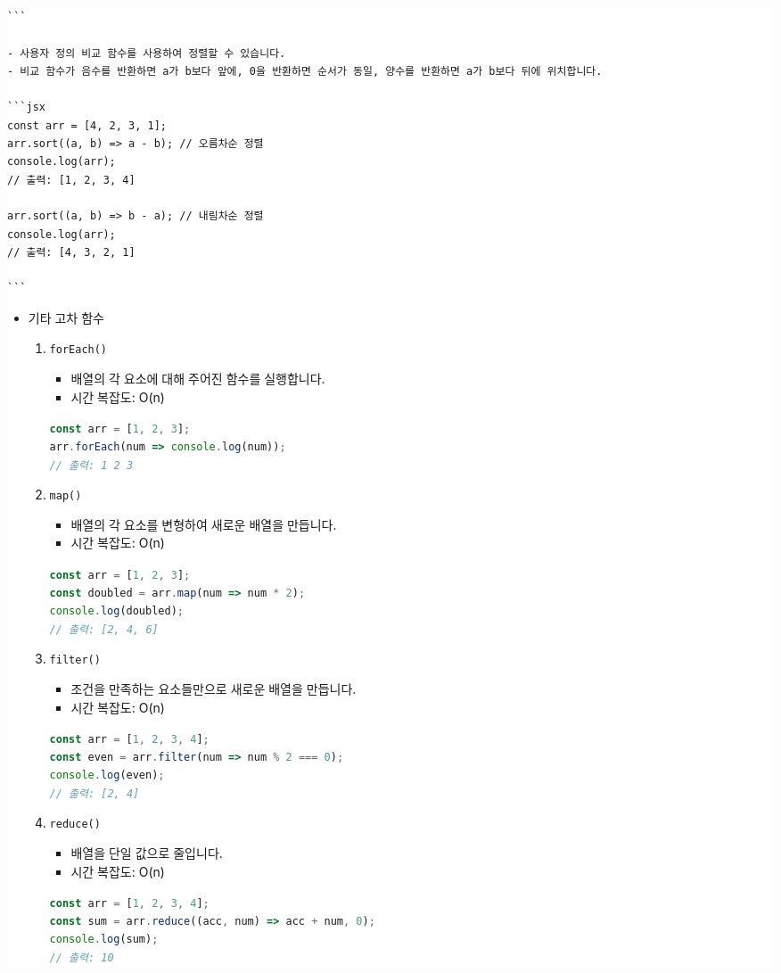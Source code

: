     ```
    
    - 사용자 정의 비교 함수를 사용하여 정렬할 수 있습니다.
    - 비교 함수가 음수를 반환하면 a가 b보다 앞에, 0을 반환하면 순서가 동일, 양수를 반환하면 a가 b보다 뒤에 위치합니다.
    
    ```jsx
    const arr = [4, 2, 3, 1];
    arr.sort((a, b) => a - b); // 오름차순 정렬
    console.log(arr);
    // 출력: [1, 2, 3, 4]
    
    arr.sort((a, b) => b - a); // 내림차순 정렬
    console.log(arr);
    // 출력: [4, 3, 2, 1]
    
    ```
    
- 기타 고차 함수
    1. `forEach()`
        - 배열의 각 요소에 대해 주어진 함수를 실행합니다.
        - 시간 복잡도: O(n)
        
        ```jsx
        const arr = [1, 2, 3];
        arr.forEach(num => console.log(num));
        // 출력: 1 2 3
        
        ```
        
    2. `map()`
        - 배열의 각 요소를 변형하여 새로운 배열을 만듭니다.
        - 시간 복잡도: O(n)
        
        ```jsx
        const arr = [1, 2, 3];
        const doubled = arr.map(num => num * 2);
        console.log(doubled);
        // 출력: [2, 4, 6]
        
        ```
        
    3. `filter()`
        - 조건을 만족하는 요소들만으로 새로운 배열을 만듭니다.
        - 시간 복잡도: O(n)
        
        ```jsx
        const arr = [1, 2, 3, 4];
        const even = arr.filter(num => num % 2 === 0);
        console.log(even);
        // 출력: [2, 4]
        
        ```
        
    4. `reduce()`
        - 배열을 단일 값으로 줄입니다.
        - 시간 복잡도: O(n)
        
        ```jsx
        const arr = [1, 2, 3, 4];
        const sum = arr.reduce((acc, num) => acc + num, 0);
        console.log(sum);
        // 출력: 10
        